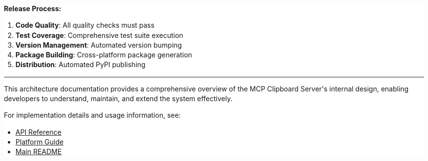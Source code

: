 **Release Process:**
1. **Code Quality**: All quality checks must pass
2. **Test Coverage**: Comprehensive test suite execution
3. **Version Management**: Automated version bumping
4. **Package Building**: Cross-platform package generation
5. **Distribution**: Automated PyPI publishing

---

This architecture documentation provides a comprehensive overview of the MCP Clipboard Server's internal design, enabling developers to understand, maintain, and extend the system effectively.

For implementation details and usage information, see:
- [API Reference](api_reference.md)
- [Platform Guide](platform_guide.md)
- [Main README](../README.md)
